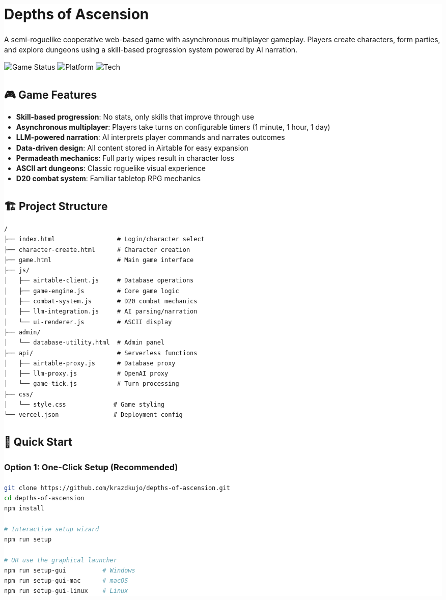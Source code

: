 # Depths of Ascension

A semi-roguelike cooperative web-based game with asynchronous multiplayer gameplay. Players create characters, form parties, and explore dungeons using a skill-based progression system powered by AI narration.

![Game Status](https://img.shields.io/badge/Status-MVP_Ready-green)
![Platform](https://img.shields.io/badge/Platform-Web-blue)
![Tech](https://img.shields.io/badge/Tech-HTML%2FJS%2FVercel-orange)

## 🎮 Game Features

- **Skill-based progression**: No stats, only skills that improve through use
- **Asynchronous multiplayer**: Players take turns on configurable timers (1 minute, 1 hour, 1 day)
- **LLM-powered narration**: AI interprets player commands and narrates outcomes
- **Data-driven design**: All content stored in Airtable for easy expansion
- **Permadeath mechanics**: Full party wipes result in character loss
- **ASCII art dungeons**: Classic roguelike visual experience
- **D20 combat system**: Familiar tabletop RPG mechanics

## 🏗️ Project Structure

```
/
├── index.html                 # Login/character select
├── character-create.html      # Character creation
├── game.html                  # Main game interface
├── js/
│   ├── airtable-client.js     # Database operations
│   ├── game-engine.js         # Core game logic
│   ├── combat-system.js       # D20 combat mechanics
│   ├── llm-integration.js     # AI parsing/narration
│   └── ui-renderer.js         # ASCII display
├── admin/
│   └── database-utility.html  # Admin panel
├── api/                       # Serverless functions
│   ├── airtable-proxy.js      # Database proxy
│   ├── llm-proxy.js           # OpenAI proxy
│   └── game-tick.js           # Turn processing
├── css/
│   └── style.css             # Game styling
└── vercel.json               # Deployment config
```

## 🚀 Quick Start

### Option 1: One-Click Setup (Recommended)
```bash
git clone https://github.com/krazdkujo/depths-of-ascension.git
cd depths-of-ascension
npm install

# Interactive setup wizard
npm run setup

# OR use the graphical launcher
npm run setup-gui          # Windows
npm run setup-gui-mac      # macOS  
npm run setup-gui-linux    # Linux

```